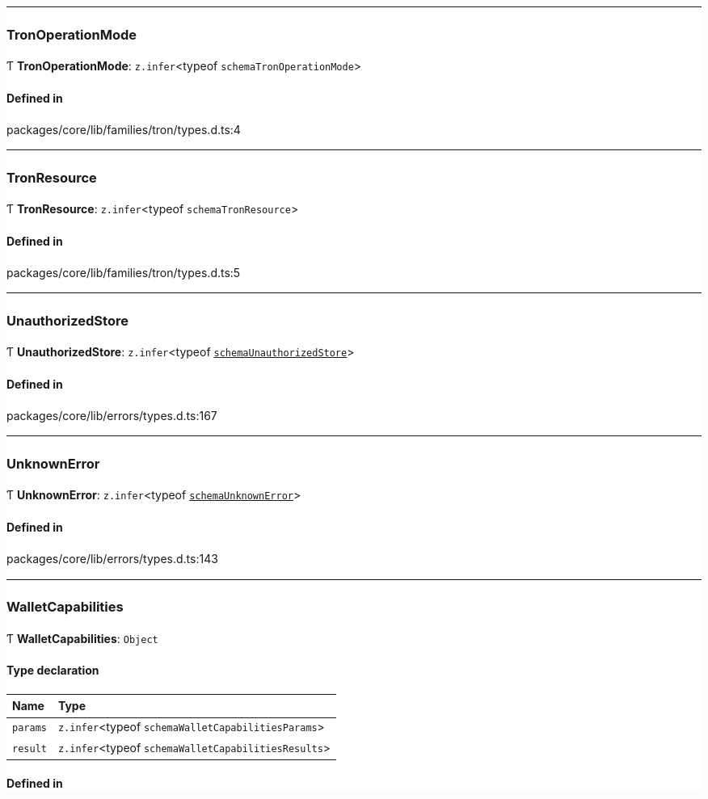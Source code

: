 ___

### TronOperationMode

Ƭ **TronOperationMode**: `z.infer`<typeof `schemaTronOperationMode`\>

#### Defined in

packages/core/lib/families/tron/types.d.ts:4

___

### TronResource

Ƭ **TronResource**: `z.infer`<typeof `schemaTronResource`\>

#### Defined in

packages/core/lib/families/tron/types.d.ts:5

___

### UnauthorizedStore

Ƭ **UnauthorizedStore**: `z.infer`<typeof [`schemaUnauthorizedStore`](#schemaunauthorizedstore)\>

#### Defined in

packages/core/lib/errors/types.d.ts:167

___

### UnknownError

Ƭ **UnknownError**: `z.infer`<typeof [`schemaUnknownError`](#schemaunknownerror)\>

#### Defined in

packages/core/lib/errors/types.d.ts:143

___

### WalletCapabilities

Ƭ **WalletCapabilities**: `Object`

#### Type declaration

| Name | Type |
| :------ | :------ |
| `params` | `z.infer`<typeof `schemaWalletCapabilitiesParams`\> |
| `result` | `z.infer`<typeof `schemaWalletCapabilitiesResults`\> |

#### Defined in
